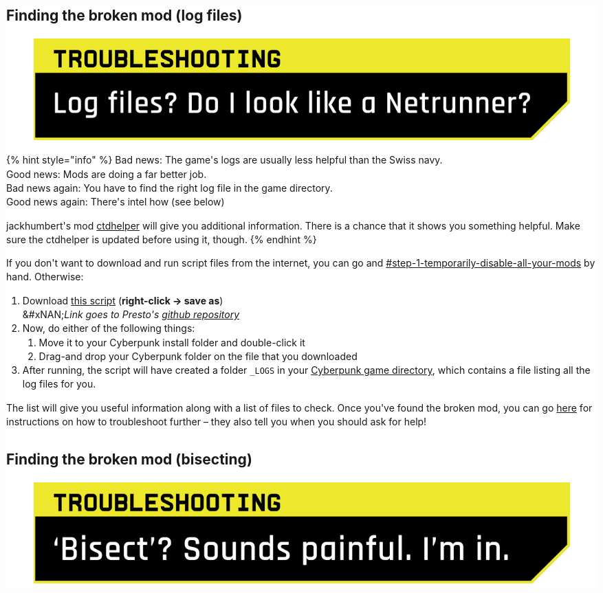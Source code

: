 ## Finding the broken mod (log files)

<figure><img src="../../.gitbook/assets/troubleshooting_headers_log_files.png" alt=""><figcaption></figcaption></figure>

{% hint style="info" %}
Bad news: The game's logs are usually less helpful than the Swiss navy. \
Good news: Mods are doing a far better job. \
Bad news again: You have to find the right log file in the game directory.\
Good news again: There's intel how (see below)

jackhumbert's mod [ctdhelper](https://www.nexusmods.com/cyberpunk2077/mods/5205) will give you additional information. There is a chance that it shows you something helpful. Make sure the ctdhelper is updated before using it, though.
{% endhint %}

If you don't want to download and run script files from the internet, you can go and [#step-1-temporarily-disable-all-your-mods](./#step-1-temporarily-disable-all-your-mods "mention") by hand. Otherwise:

1. Download [this script](https://raw.githubusercontent.com/DoctorPresto/Cyberpunk-Helper-Scripts/main/FindAllErrors.bat) (**right-click -> save as**)\
   &#xNAN;_&#x4C;ink goes to Presto's_ [_github repository_](https://github.com/DoctorPresto/Cyberpunk-Helper-Scripts/blob/main/FindAllErrors.bat)
2. Now, do either of the following things:&#x20;
   1. Move it to your Cyberpunk install folder and double-click it
   2. Drag-and drop your Cyberpunk folder on the file that you downloaded
3. After running, the script will have created a folder `_LOGS` in your [Cyberpunk game directory](../users-modding-cyberpunk-2077/the-cyberpunk-2077-game-directory/), which contains a file listing all the log files for you.

The list will give you useful information along with a list of files to check. Once you've found the broken mod, you can go [here](./#dealing-with-a-broken-mod) for instructions on how to troubleshoot further – they also tell you when you should ask for help!

## Finding the broken mod (bisecting)

<figure><img src="../../.gitbook/assets/troubleshooting_headers_bisect.png" alt=""><figcaption></figcaption></figure>
